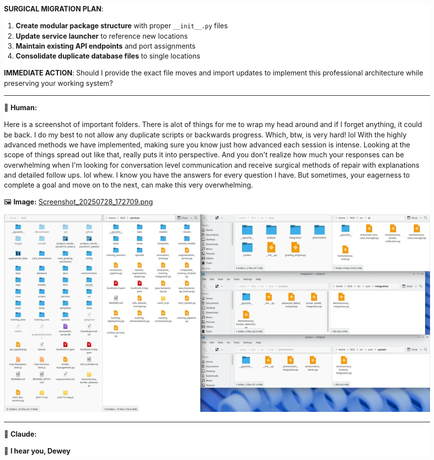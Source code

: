 **SURGICAL MIGRATION PLAN**:

1. **Create modular package structure** with proper `__init__.py` files
2. **Update service launcher** to reference new locations
3. **Maintain existing API endpoints** and port assignments
4. **Consolidate duplicate database files** to single locations

**IMMEDIATE ACTION**: Should I provide the exact file moves and import updates to implement this professional architecture while preserving your working system?

---

👤 **Human:**

Here is a screenshot of important folders.  There is alot of things for me to wrap my head around and if I forget anything, it could be back.  I do my best to not allow any duplicate scripts or backwards progress.  Which, btw, is very hard!  lol  With the highly advanced methods we have implemented, making sure you know just how advanced each session is intense.  Looking at the scope of things spread out like that, really puts it into perspective.  And you don't realize how much your responses can be overwhelming when I'm looking for conversation level communication and receive surgical methods of repair with explanations and detailed follow ups.  lol  whew.  I know you have the answers for every question I have.  But sometimes, your eagerness to complete a goal and move on to the next, can make this very overwhelming.


🖼️ **Image:** [Screenshot_20250728_172709.png](./files/images/Screenshot_20250728_172709.png)

![Screenshot_20250728_172709.png](./files/images/Screenshot_20250728_172709.png)

---

🤖 **Claude:**



🎯 **I hear you, Dewey** 

